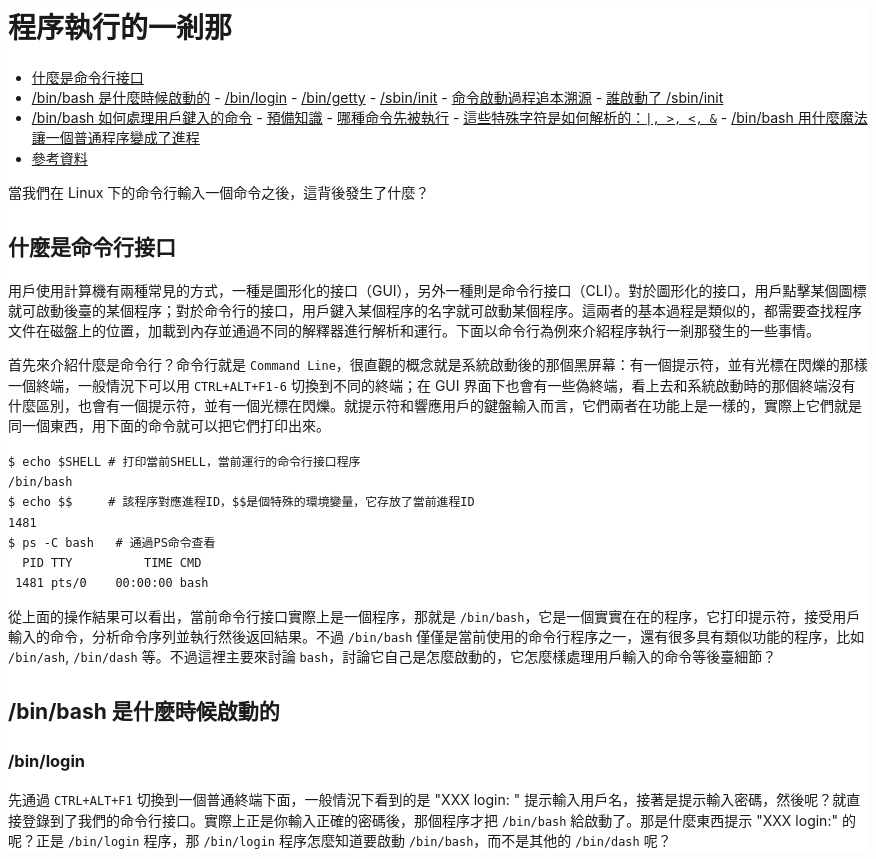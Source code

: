 # 程序執行的一剎那

-    [什麼是命令行接口](#toc_16100_6031_1)
-    [/bin/bash 是什麼時候啟動的](#toc_16100_6031_2)
    -    [/bin/login](#toc_16100_6031_3)
    -    [/bin/getty](#toc_16100_6031_4)
    -    [/sbin/init](#toc_16100_6031_5)
    -    [命令啟動過程追本溯源](#toc_16100_6031_6)
    -    [誰啟動了 /sbin/init](#toc_16100_6031_7)
-    [/bin/bash 如何處理用戶鍵入的命令](#toc_16100_6031_8)
    -    [預備知識](#toc_16100_6031_9)
    -    [哪種命令先被執行](#toc_16100_6031_10)
    -    [這些特殊字符是如何解析的：`|, >, <, &`](#toc_16100_6031_11)
    -    [/bin/bash 用什麼魔法讓一個普通程序變成了進程](#toc_16100_6031_12)
-    [參考資料](#toc_16100_6031_13)


當我們在 Linux 下的命令行輸入一個命令之後，這背後發生了什麼？

<span id="toc_16100_6031_1"></span>
## 什麼是命令行接口

用戶使用計算機有兩種常見的方式，一種是圖形化的接口（GUI），另外一種則是命令行接口（CLI）。對於圖形化的接口，用戶點擊某個圖標就可啟動後臺的某個程序；對於命令行的接口，用戶鍵入某個程序的名字就可啟動某個程序。這兩者的基本過程是類似的，都需要查找程序文件在磁盤上的位置，加載到內存並通過不同的解釋器進行解析和運行。下面以命令行為例來介紹程序執行一剎那發生的一些事情。

首先來介紹什麼是命令行？命令行就是 `Command Line`，很直觀的概念就是系統啟動後的那個黑屏幕：有一個提示符，並有光標在閃爍的那樣一個終端，一般情況下可以用 `CTRL+ALT+F1-6` 切換到不同的終端；在 GUI 界面下也會有一些偽終端，看上去和系統啟動時的那個終端沒有什麼區別，也會有一個提示符，並有一個光標在閃爍。就提示符和響應用戶的鍵盤輸入而言，它們兩者在功能上是一樣的，實際上它們就是同一個東西，用下面的命令就可以把它們打印出來。

```
$ echo $SHELL # 打印當前SHELL，當前運行的命令行接口程序
/bin/bash
$ echo $$     # 該程序對應進程ID，$$是個特殊的環境變量，它存放了當前進程ID
1481
$ ps -C bash   # 通過PS命令查看
  PID TTY          TIME CMD
 1481 pts/0    00:00:00 bash
```

從上面的操作結果可以看出，當前命令行接口實際上是一個程序，那就是 `/bin/bash`，它是一個實實在在的程序，它打印提示符，接受用戶輸入的命令，分析命令序列並執行然後返回結果。不過 `/bin/bash` 僅僅是當前使用的命令行程序之一，還有很多具有類似功能的程序，比如 `/bin/ash`, `/bin/dash` 等。不過這裡主要來討論 `bash`，討論它自己是怎麼啟動的，它怎麼樣處理用戶輸入的命令等後臺細節？

<span id="toc_16100_6031_2"></span>
## /bin/bash 是什麼時候啟動的

<span id="toc_16100_6031_3"></span>
### /bin/login

先通過 `CTRL+ALT+F1` 切換到一個普通終端下面，一般情況下看到的是 "XXX login: " 提示輸入用戶名，接著是提示輸入密碼，然後呢？就直接登錄到了我們的命令行接口。實際上正是你輸入正確的密碼後，那個程序才把 `/bin/bash` 給啟動了。那是什麼東西提示 "XXX login:" 的呢？正是 `/bin/login` 程序，那 `/bin/login` 程序怎麼知道要啟動 `/bin/bash`，而不是其他的 `/bin/dash` 呢？
